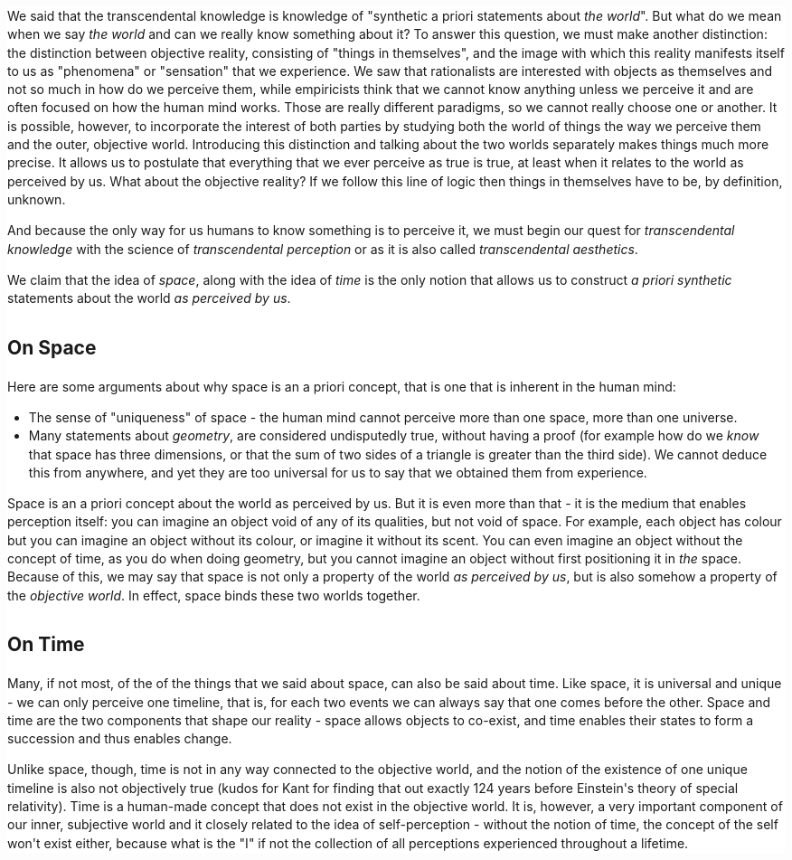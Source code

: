 We said that the transcendental knowledge is knowledge of "synthetic a priori statements about *the world*". But what do we mean when we say *the world* and can we really know something about it? To answer this question, we must make another distinction: the distinction between objective reality, consisting of "things in themselves", and the image with which this reality manifests itself to us as "phenomena" or "sensation" that we experience. We saw that rationalists are interested with objects as themselves and not so much in how do we perceive them, while empiricists think that we cannot know anything unless we perceive it and are often focused on how the human mind works. Those are really different paradigms, so we cannot really choose one or another. It is possible, however, to incorporate the interest of both parties by studying both the world of things the way we perceive them and the outer, objective world. Introducing this distinction and talking about the two worlds separately makes things much more precise. It allows us to postulate that everything that we ever perceive as true is true, at least when it relates to the world as perceived by us. What about the objective reality? If we follow this line of logic then things in themselves have to be, by definition, unknown.

And because the only way for us humans to know something is to perceive it, we must begin our quest for *transcendental knowledge* with the science of *transcendental perception* or as it is also called *transcendental aesthetics*. 

We claim that the idea of *space*, along with the idea of *time* is the only notion that allows us to construct *a priori* *synthetic* statements about the world *as perceived by us*. 

On Space
---

Here are some arguments about why space is an a priori concept, that is one that is inherent in the human mind: 

* The sense of "uniqueness" of space - the human mind cannot perceive more than one space, more than one universe.
* Many statements about *geometry*, are considered undisputedly true, without having a proof (for example how do we *know* that space has three dimensions, or that the sum of two sides of a triangle is greater than the third side). We cannot deduce this from anywhere, and yet they are too universal for us to say that we obtained them from experience.

Space is an a priori concept about the world as perceived by us. But it is even more than that - it is the medium that enables perception itself: you can imagine an object void of any of its qualities, but not void of space. For example, each object has colour but you can imagine an object without its colour, or imagine it without its scent. You can even imagine an object without the concept of time, as you do when doing geometry, but you cannot imagine an object without first positioning it in *the* space. Because of this, we may say that space is not only a property of the world *as perceived by us*, but is also somehow a property of the *objective world*. In effect, space binds these two worlds together.

On Time
---

Many, if not most, of the of the things that we said about space, can also be said about time. Like space, it is universal and unique - we can only perceive one timeline, that is, for each two events we can always say that one comes before the other. Space and time are the two components that shape our reality - space allows objects to co-exist, and time enables their states to form a succession and thus enables change. 

Unlike space, though, time is not in any way connected to the objective world, and the notion of the existence of one unique timeline is also not objectively true (kudos for Kant for finding that out exactly 124 years before Einstein's theory of special relativity). Time is a human-made concept that does not exist in the objective world. It is, however, a very important component of our inner, subjective world and it closely related to the idea of self-perception - without the notion of time, the concept of the self won't exist either, because what is the "I" if not the collection of all perceptions experienced throughout a lifetime.
